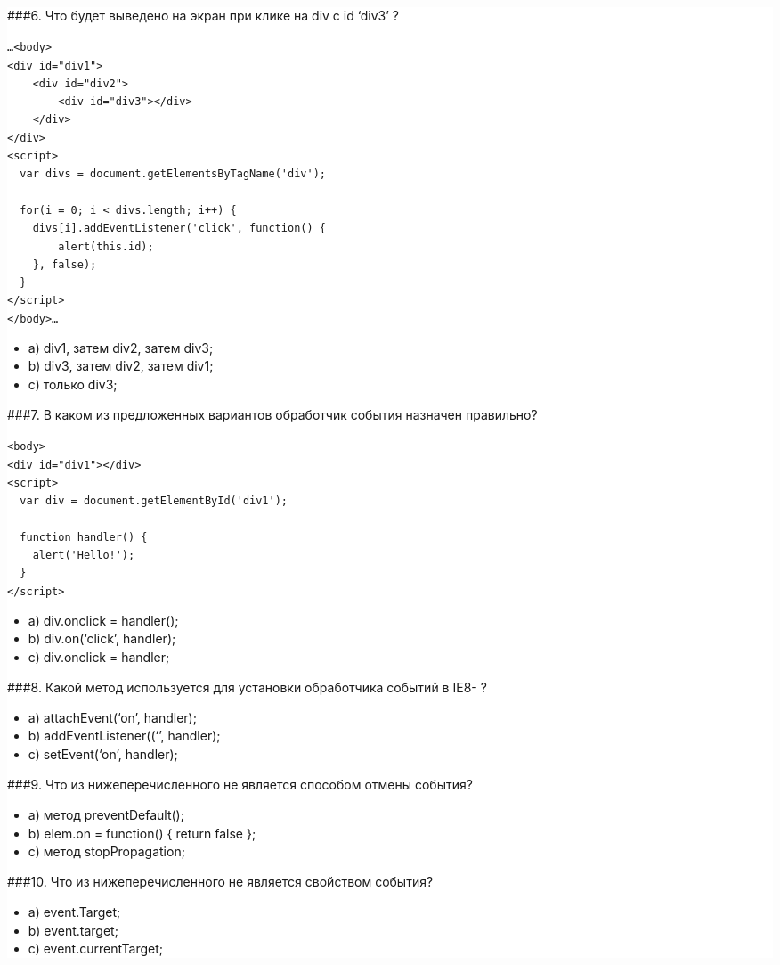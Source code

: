 ###6. Что будет выведено на экран при клике на div с id ‘div3’ ? 
```
…<body>
<div id="div1">
	<div id="div2">
		<div id="div3"></div>
	</div>
</div> 
<script> 
  var divs = document.getElementsByTagName('div'); 

  for(i = 0; i < divs.length; i++) {
  	divs[i].addEventListener('click', function() {
  		alert(this.id); 
  	}, false); 
  } 
</script>
</body>… 
``` 
* a) div1, затем div2, затем div3; 
* b) div3, затем div2, затем div1; 
* c) только div3; 

###7. В каком из предложенных вариантов обработчик события назначен правильно? 
```
<body>
<div id="div1"></div> 
<script> 
  var div = document.getElementById('div1'); 

  function handler() {
  	alert('Hello!'); 
  }
</script> 
```
* a) div.onclick = handler(); 
* b) div.on(‘click’, handler); 
* c) div.onclick = handler; 

###8. Какой метод используется для установки обработчика событий в IE8- ? 
* a) attachEvent(‘on<event>’, handler); 
* b) addEventListener((‘<event>’, handler); 
* c)  setEvent(‘on<event>’, handler); 

###9. Что из нижеперечисленного не является способом отмены события? 
* a) метод preventDefault(); 
* b) elem.on<event> = function() { return false }; 
* c) метод stopPropagation; 

###10. Что из нижеперечисленного не является свойством события? 
* a) event.Target; 
* b) event.target; 
* c) event.currentTarget; 
